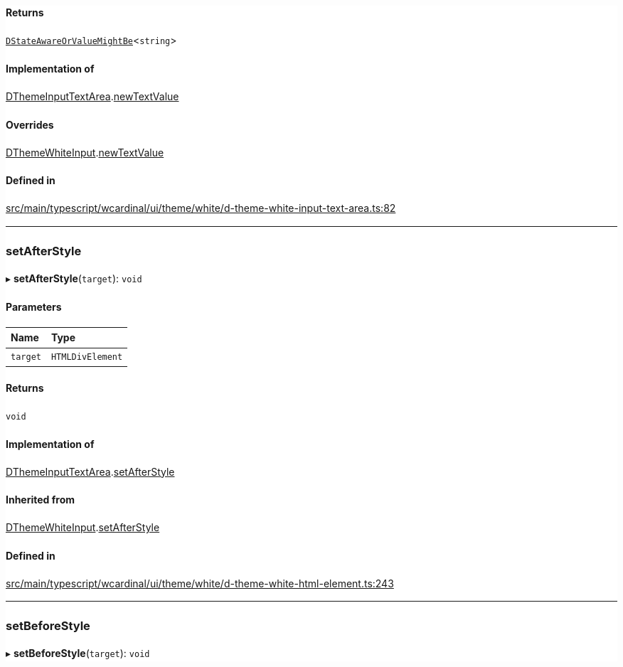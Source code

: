 #### Returns

[`DStateAwareOrValueMightBe`](../index.md#dstateawareorvaluemightbe)\<`string`\>

#### Implementation of

[DThemeInputTextArea](../interfaces/DThemeInputTextArea.md).[newTextValue](../interfaces/DThemeInputTextArea.md#newtextvalue)

#### Overrides

[DThemeWhiteInput](DThemeWhiteInput.md).[newTextValue](DThemeWhiteInput.md#newtextvalue)

#### Defined in

[src/main/typescript/wcardinal/ui/theme/white/d-theme-white-input-text-area.ts:82](https://github.com/winter-cardinal/winter-cardinal-ui/blob/v0.310.1/src/main/typescript/wcardinal/ui/theme/white/d-theme-white-input-text-area.ts#L82)

___

### setAfterStyle

▸ **setAfterStyle**(`target`): `void`

#### Parameters

| Name | Type |
| :------ | :------ |
| `target` | `HTMLDivElement` |

#### Returns

`void`

#### Implementation of

[DThemeInputTextArea](../interfaces/DThemeInputTextArea.md).[setAfterStyle](../interfaces/DThemeInputTextArea.md#setafterstyle)

#### Inherited from

[DThemeWhiteInput](DThemeWhiteInput.md).[setAfterStyle](DThemeWhiteInput.md#setafterstyle)

#### Defined in

[src/main/typescript/wcardinal/ui/theme/white/d-theme-white-html-element.ts:243](https://github.com/winter-cardinal/winter-cardinal-ui/blob/v0.310.1/src/main/typescript/wcardinal/ui/theme/white/d-theme-white-html-element.ts#L243)

___

### setBeforeStyle

▸ **setBeforeStyle**(`target`): `void`
